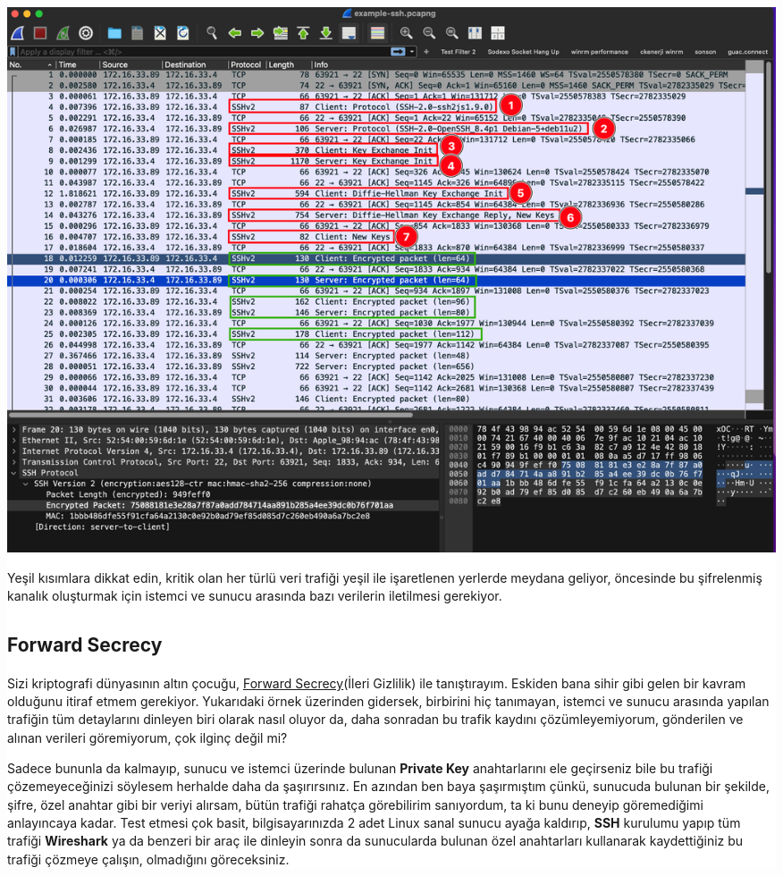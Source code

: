![Capture 1](/img/sshdecrypt/wireshark-ssh-1.png)

Yeşil kısımlara dikkat edin, kritik olan her türlü veri trafiği yeşil ile işaretlenen yerlerde meydana geliyor, öncesinde bu şifrelenmiş kanalık oluşturmak için
istemci ve sunucu arasında bazı verilerin iletilmesi gerekiyor.

## Forward Secrecy

Sizi kriptografi dünyasının altın çocuğu, [Forward Secrecy](https://en.wikipedia.org/wiki/Forward_secrecy)(İleri Gizlilik) ile tanıştırayım. Eskiden bana 
sihir gibi gelen bir kavram olduğunu itiraf etmem gerekiyor. Yukarıdaki örnek üzerinden gidersek,
birbirini hiç tanımayan, istemci ve sunucu arasında yapılan trafiğin tüm detaylarını dinleyen biri olarak nasıl oluyor da,
daha sonradan bu trafik kaydını çözümleyemiyorum, gönderilen ve alınan verileri göremiyorum, çok ilginç değil mi? 

Sadece bununla da kalmayıp, sunucu ve istemci üzerinde bulunan **Private Key** anahtarlarını ele geçirseniz bile bu trafiği çözemeyeceğinizi söylesem 
herhalde daha da şaşırırsınız. En azından ben baya şaşırmıştım çünkü, sunucuda bulunan bir şekilde, şifre, özel anahtar gibi bir veriyi alırsam,
bütün trafiği rahatça görebilirim sanıyordum, ta ki bunu deneyip göremediğimi anlayıncaya kadar. Test etmesi çok basit, bilgisayarınızda 2 adet Linux sanal sunucu ayağa kaldırıp,
**SSH** kurulumu yapıp tüm trafiği **Wireshark** ya da benzeri bir araç ile dinleyin sonra da sunucularda bulunan özel anahtarları kullanarak kaydettiğiniz bu trafiği çözmeye çalışın,
olmadığını göreceksiniz. 
